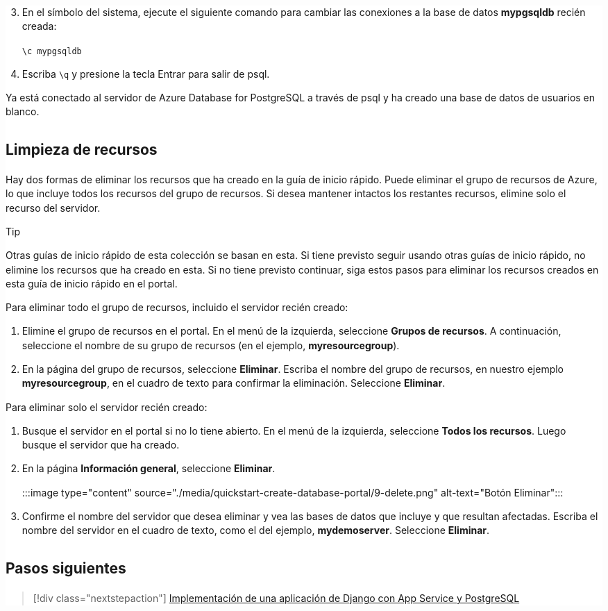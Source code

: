 3. En el símbolo del sistema, ejecute el siguiente comando para cambiar las conexiones a la base de datos **mypgsqldb** recién creada:

    ```bash
    \c mypgsqldb
    ```

4. Escriba `\q` y presione la tecla Entrar para salir de psql.

Ya está conectado al servidor de Azure Database for PostgreSQL a través de psql y ha creado una base de datos de usuarios en blanco.

## <a name="clean-up-resources"></a>Limpieza de recursos

Hay dos formas de eliminar los recursos que ha creado en la guía de inicio rápido. Puede eliminar el grupo de recursos de Azure, lo que incluye todos los recursos del grupo de recursos. Si desea mantener intactos los restantes recursos, elimine solo el recurso del servidor.

> [!TIP]
> Otras guías de inicio rápido de esta colección se basan en esta. Si tiene previsto seguir usando otras guías de inicio rápido, no elimine los recursos que ha creado en esta. Si no tiene previsto continuar, siga estos pasos para eliminar los recursos creados en esta guía de inicio rápido en el portal.

Para eliminar todo el grupo de recursos, incluido el servidor recién creado:

1. Elimine el grupo de recursos en el portal. En el menú de la izquierda, seleccione **Grupos de recursos**. A continuación, seleccione el nombre de su grupo de recursos (en el ejemplo, **myresourcegroup**).

2. En la página del grupo de recursos, seleccione **Eliminar**. Escriba el nombre del grupo de recursos, en nuestro ejemplo **myresourcegroup**, en el cuadro de texto para confirmar la eliminación. Seleccione **Eliminar**.

Para eliminar solo el servidor recién creado:

1. Busque el servidor en el portal si no lo tiene abierto. En el menú de la izquierda, seleccione **Todos los recursos**. Luego busque el servidor que ha creado.

2. En la página **Información general**, seleccione **Eliminar**.

    :::image type="content" source="./media/quickstart-create-database-portal/9-delete.png" alt-text="Botón Eliminar":::

3. Confirme el nombre del servidor que desea eliminar y vea las bases de datos que incluye y que resultan afectadas. Escriba el nombre del servidor en el cuadro de texto, como el del ejemplo, **mydemoserver**. Seleccione **Eliminar**.

## <a name="next-steps"></a>Pasos siguientes
> [!div class="nextstepaction"]
> [Implementación de una aplicación de Django con App Service y PostgreSQL](tutorial-django-app-service-postgres.md)